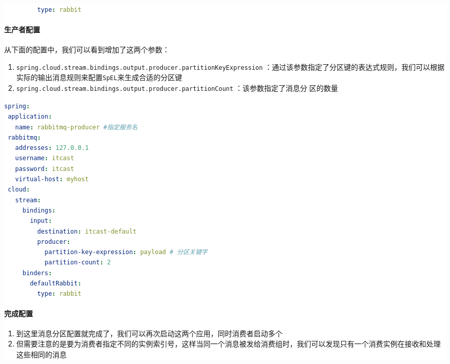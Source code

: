 ```yaml
         type: rabbit
```

#### 生产者配置

从下面的配置中，我们可以看到增加了这两个参数：

1. `spring.cloud.stream.bindings.output.producer.partitionKeyExpression` ：通过该参数指定了分区键的表达式规则，我们可以根据实际的输出消息规则来配置`SpEL`来生成合适的分区键
2. `spring.cloud.stream.bindings.output.producer.partitionCount` ：该参数指定了消息分 区的数量

```yaml
spring:
 application:
   name: rabbitmq-producer #指定服务名
 rabbitmq:
   addresses: 127.0.0.1
   username: itcast
   password: itcast
   virtual-host: myhost
 cloud:
   stream:
     bindings:
       input:
         destination: itcast-default
         producer:
           partition-key-expression: payload # 分区关键字
           partition-count: 2
     binders:
       defaultRabbit:
         type: rabbit
```

#### 完成配置

1. 到这里消息分区配置就完成了，我们可以再次启动这两个应用，同时消费者启动多个
2. 但需要注意的是要为消费者指定不同的实例索引号，这样当同一个消息被发给消费组时，我们可以发现只有一个消费实例在接收和处理这些相同的消息
